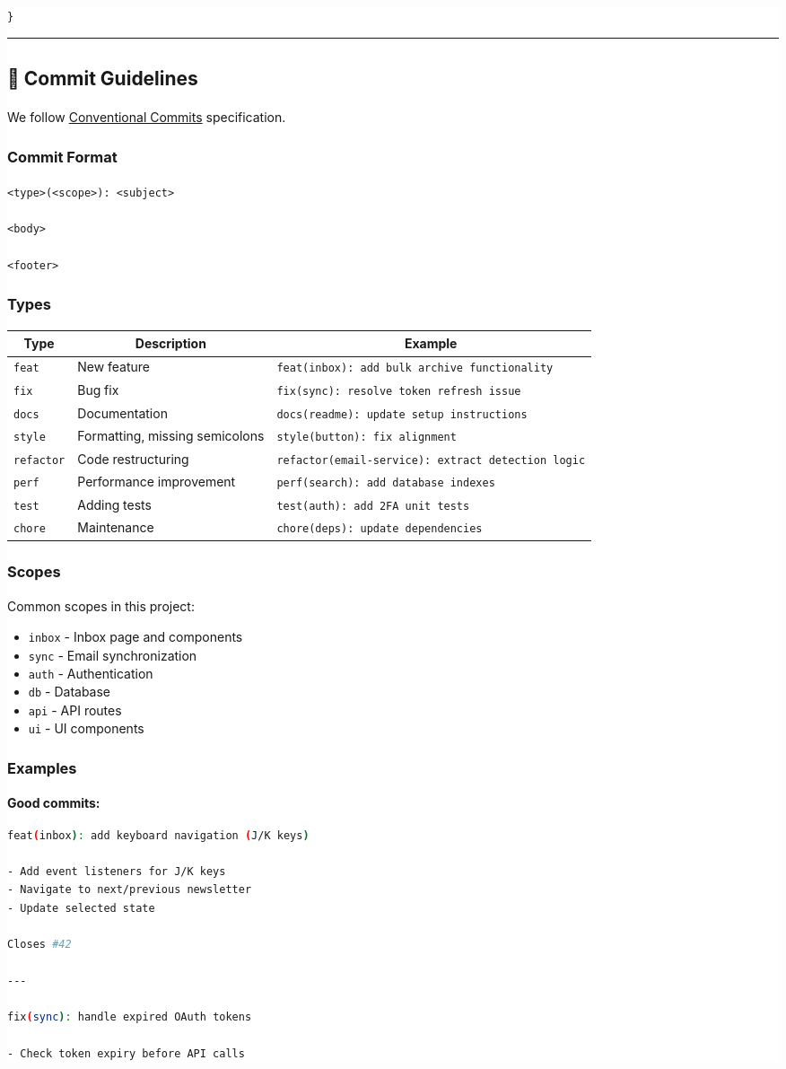 ```typescript
}
```

---

## 📝 Commit Guidelines

We follow [Conventional Commits](https://www.conventionalcommits.org/) specification.

### Commit Format

```
<type>(<scope>): <subject>

<body>

<footer>
```

### Types

| Type | Description | Example |
|------|-------------|---------|
| `feat` | New feature | `feat(inbox): add bulk archive functionality` |
| `fix` | Bug fix | `fix(sync): resolve token refresh issue` |
| `docs` | Documentation | `docs(readme): update setup instructions` |
| `style` | Formatting, missing semicolons | `style(button): fix alignment` |
| `refactor` | Code restructuring | `refactor(email-service): extract detection logic` |
| `perf` | Performance improvement | `perf(search): add database indexes` |
| `test` | Adding tests | `test(auth): add 2FA unit tests` |
| `chore` | Maintenance | `chore(deps): update dependencies` |

### Scopes

Common scopes in this project:
- `inbox` - Inbox page and components
- `sync` - Email synchronization
- `auth` - Authentication
- `db` - Database
- `api` - API routes
- `ui` - UI components

### Examples

**Good commits:**
```bash
feat(inbox): add keyboard navigation (J/K keys)

- Add event listeners for J/K keys
- Navigate to next/previous newsletter
- Update selected state

Closes #42

---

fix(sync): handle expired OAuth tokens

- Check token expiry before API calls
```